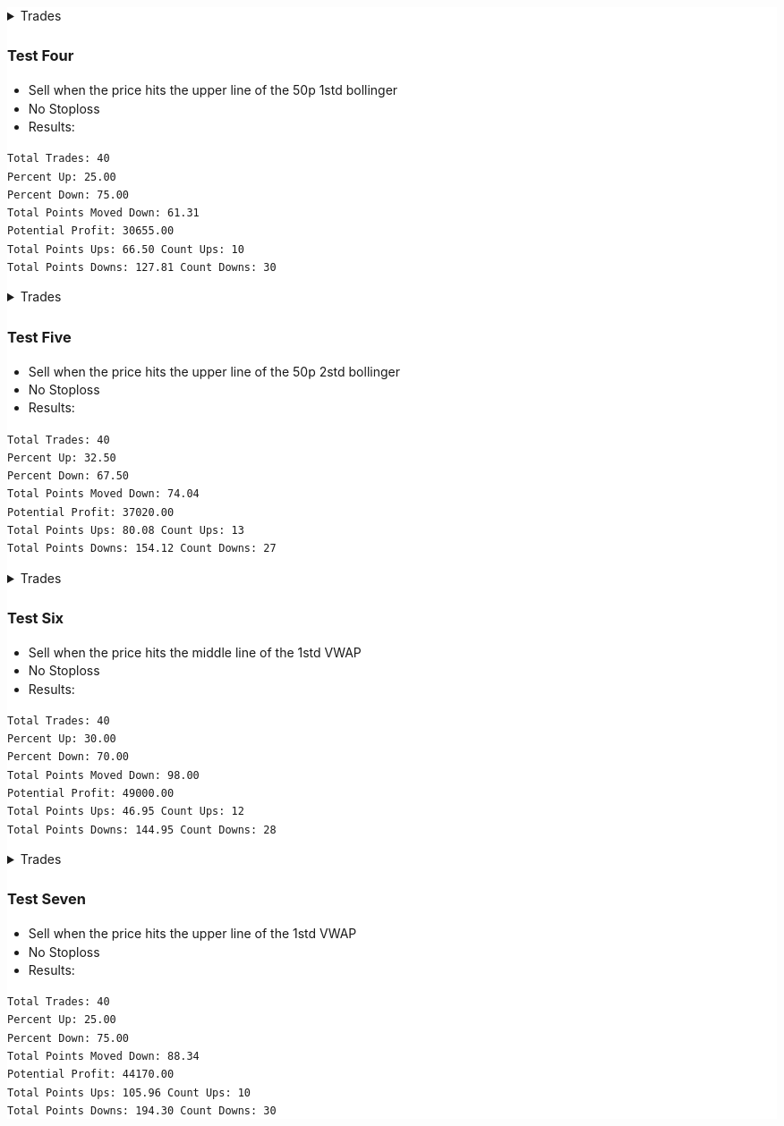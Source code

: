 <details><summary>Trades</summary></details>

### Test Four
* Sell when the price hits the upper line of the 50p 1std bollinger
* No Stoploss
* Results:
```
Total Trades: 40
Percent Up: 25.00
Percent Down: 75.00
Total Points Moved Down: 61.31
Potential Profit: 30655.00
Total Points Ups: 66.50 Count Ups: 10
Total Points Downs: 127.81 Count Downs: 30
```

<details><summary>Trades</summary></details>

### Test Five
* Sell when the price hits the upper line of the 50p 2std bollinger
* No Stoploss
* Results:
```
Total Trades: 40
Percent Up: 32.50
Percent Down: 67.50
Total Points Moved Down: 74.04
Potential Profit: 37020.00
Total Points Ups: 80.08 Count Ups: 13
Total Points Downs: 154.12 Count Downs: 27
```

<details><summary>Trades</summary></details>

### Test Six
* Sell when the price hits the middle line of the 1std VWAP
* No Stoploss
* Results:
```
Total Trades: 40
Percent Up: 30.00
Percent Down: 70.00
Total Points Moved Down: 98.00
Potential Profit: 49000.00
Total Points Ups: 46.95 Count Ups: 12
Total Points Downs: 144.95 Count Downs: 28
```

<details><summary>Trades</summary></details>

### Test Seven
* Sell when the price hits the upper line of the 1std VWAP
* No Stoploss
* Results:
```
Total Trades: 40
Percent Up: 25.00
Percent Down: 75.00
Total Points Moved Down: 88.34
Potential Profit: 44170.00
Total Points Ups: 105.96 Count Ups: 10
Total Points Downs: 194.30 Count Downs: 30
```
